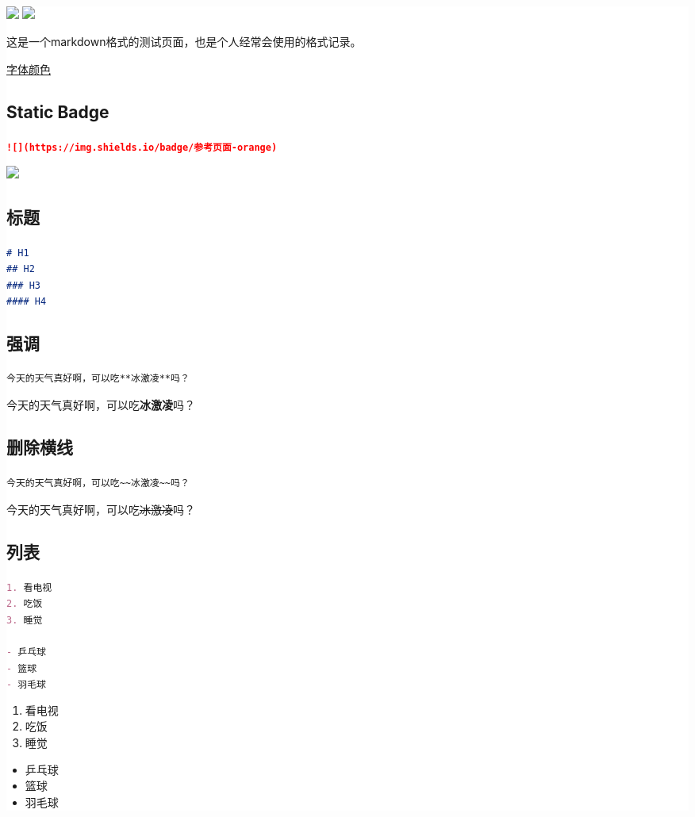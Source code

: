 ![](https://img.shields.io/badge/Markdown-8A2BE2) ![](https://img.shields.io/badge/Static_Badge-blue)  

这是一个markdown格式的测试页面，也是个人经常会使用的格式记录。

<a href="#user-content-字体颜色">字体颜色</a>

## Static Badge
```markdown
![](https://img.shields.io/badge/参考页面-orange)
```
![](https://img.shields.io/badge/参考页面-orange)

## 标题
```markdown
# H1
## H2
### H3
#### H4
```

## 强调
```markdown
今天的天气真好啊，可以吃**冰激凌**吗？
```
今天的天气真好啊，可以吃**冰激凌**吗？

## 删除横线
```markdown
今天的天气真好啊，可以吃~~冰激凌~~吗？
```
今天的天气真好啊，可以吃~~冰激凌~~吗？

## 列表
```markdown
1. 看电视
2. 吃饭
3. 睡觉

- 乒乓球
- 篮球
- 羽毛球
```
1. 看电视
2. 吃饭
3. 睡觉

- 乒乓球
- 篮球
- 羽毛球
